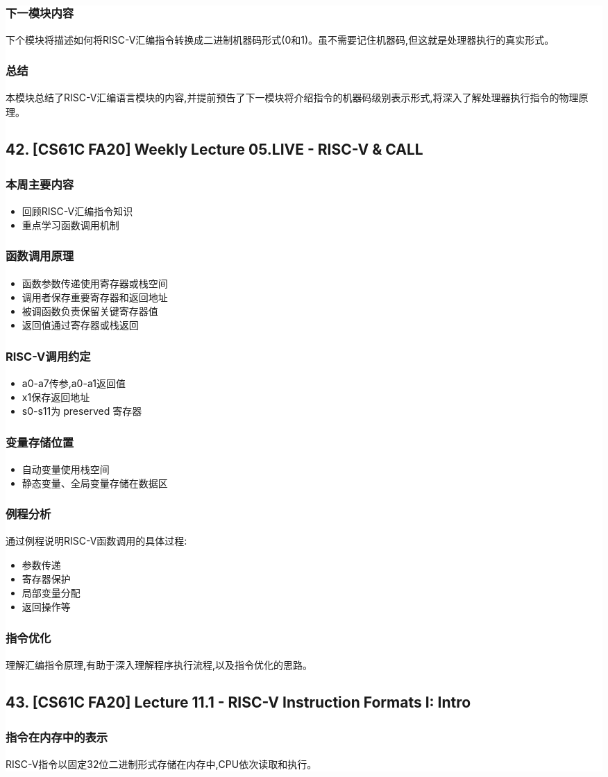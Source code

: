 ### 下一模块内容

下个模块将描述如何将RISC-V汇编指令转换成二进制机器码形式(0和1)。虽不需要记住机器码,但这就是处理器执行的真实形式。

### 总结

本模块总结了RISC-V汇编语言模块的内容,并提前预告了下一模块将介绍指令的机器码级别表示形式,将深入了解处理器执行指令的物理原理。

## 42. [CS61C FA20] Weekly Lecture 05.LIVE - RISC-V & CALL

### 本周主要内容

- 回顾RISC-V汇编指令知识
- 重点学习函数调用机制

### 函数调用原理

- 函数参数传递使用寄存器或栈空间
- 调用者保存重要寄存器和返回地址
- 被调函数负责保留关键寄存器值
- 返回值通过寄存器或栈返回

### RISC-V调用约定

- a0-a7传参,a0-a1返回值
- x1保存返回地址
- s0-s11为 preserved 寄存器

### 变量存储位置

- 自动变量使用栈空间
- 静态变量、全局变量存储在数据区

### 例程分析

通过例程说明RISC-V函数调用的具体过程:

- 参数传递
- 寄存器保护
- 局部变量分配
- 返回操作等

### 指令优化

理解汇编指令原理,有助于深入理解程序执行流程,以及指令优化的思路。

## 43. [CS61C FA20] Lecture 11.1 - RISC-V Instruction Formats I: Intro

### 指令在内存中的表示

RISC-V指令以固定32位二进制形式存储在内存中,CPU依次读取和执行。
